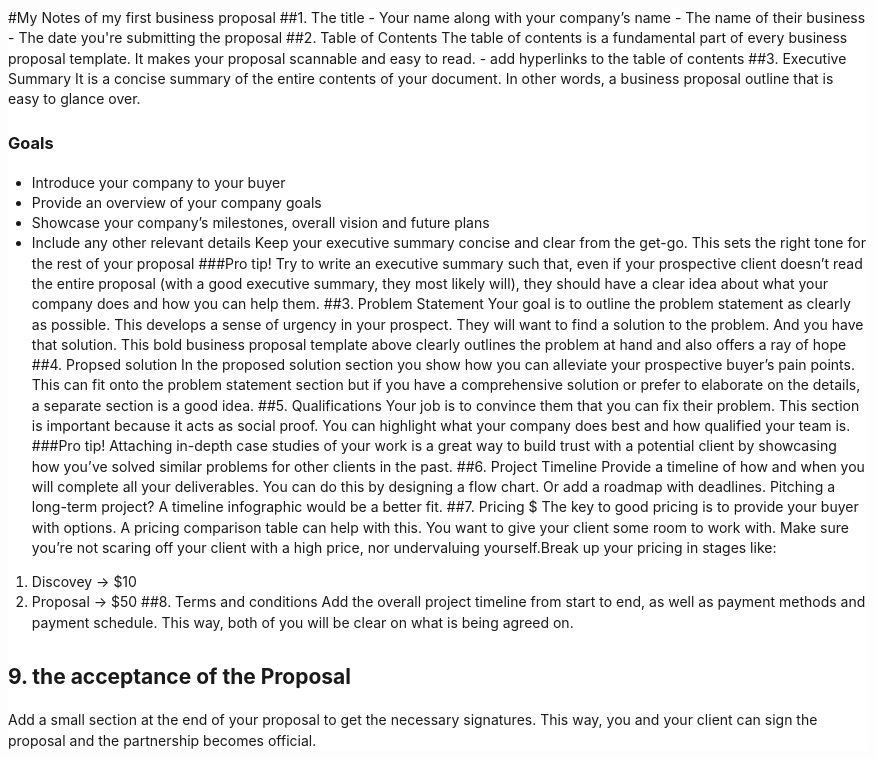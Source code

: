 
#My Notes of my first business proposal
##1. The title
    - Your name along with your company’s name
    - The name of their business
    - The date you're submitting the proposal
##2. Table of Contents
The table of contents is a fundamental part of every business proposal template. It makes your proposal scannable and easy to read.
    - add hyperlinks to the table of contents
##3. Executive Summary
 It is a concise summary of the entire contents of your document. In other words, a business proposal outline that is easy to glance over.
 ### Goals
- Introduce your company to your buyer
- Provide an overview of your company goals
- Showcase your company’s milestones, overall vision and future plans
- Include any other relevant details
Keep your executive summary concise and clear from the get-go. This sets the right tone for the rest of your proposal
###Pro tip!
Try to write an executive summary such that, even if your prospective client doesn’t read the entire proposal (with a good executive summary, they most likely will), they should have a clear idea about what your company does and how you can help them.
##3. Problem Statement
Your goal is to outline the problem statement as clearly as possible. This develops a sense of urgency in your prospect. They will want to find a solution to the problem. And you have that solution.
This bold business proposal template above clearly outlines the problem at hand and also offers a ray of hope
##4. Propsed solution
In the proposed solution section you show how you can alleviate your prospective buyer’s pain points. This can fit onto the problem statement section but if you have a comprehensive solution or prefer to elaborate on the details, a separate section is a good idea.
##5. Qualifications
 Your job is to convince them that you can fix their problem. This section is important because it acts as social proof. You can highlight what your company does best and how qualified your team is.
###Pro tip!
Attaching in-depth case studies of your work is a great way to build trust with a potential client by showcasing how you’ve solved similar problems for other clients in the past.
##6. Project Timeline
Provide a timeline of how and when you will complete all your deliverables. You can do this by designing a flow chart. Or add a roadmap with deadlines. Pitching a long-term project? A timeline infographic would be a better fit.
##7. Pricing $
The key to good pricing is to provide your buyer with options. A pricing comparison table can help with this. You want to give your client some room to work with. Make sure you’re not scaring off your client with a high price, nor undervaluing yourself.Break up your pricing in stages like: 
1. Discovey -> $10
2. Proposal -> $50
##8. Terms and conditions
Add the overall project timeline from start to end, as well as payment methods and payment schedule. This way, both of you will be clear on what is being agreed on.
 <h2 id="down">9. the acceptance of the Proposal</h2>
 Add a small section at the end of your proposal to get the necessary signatures. This way, you and your client can sign the proposal and the partnership becomes official.
 